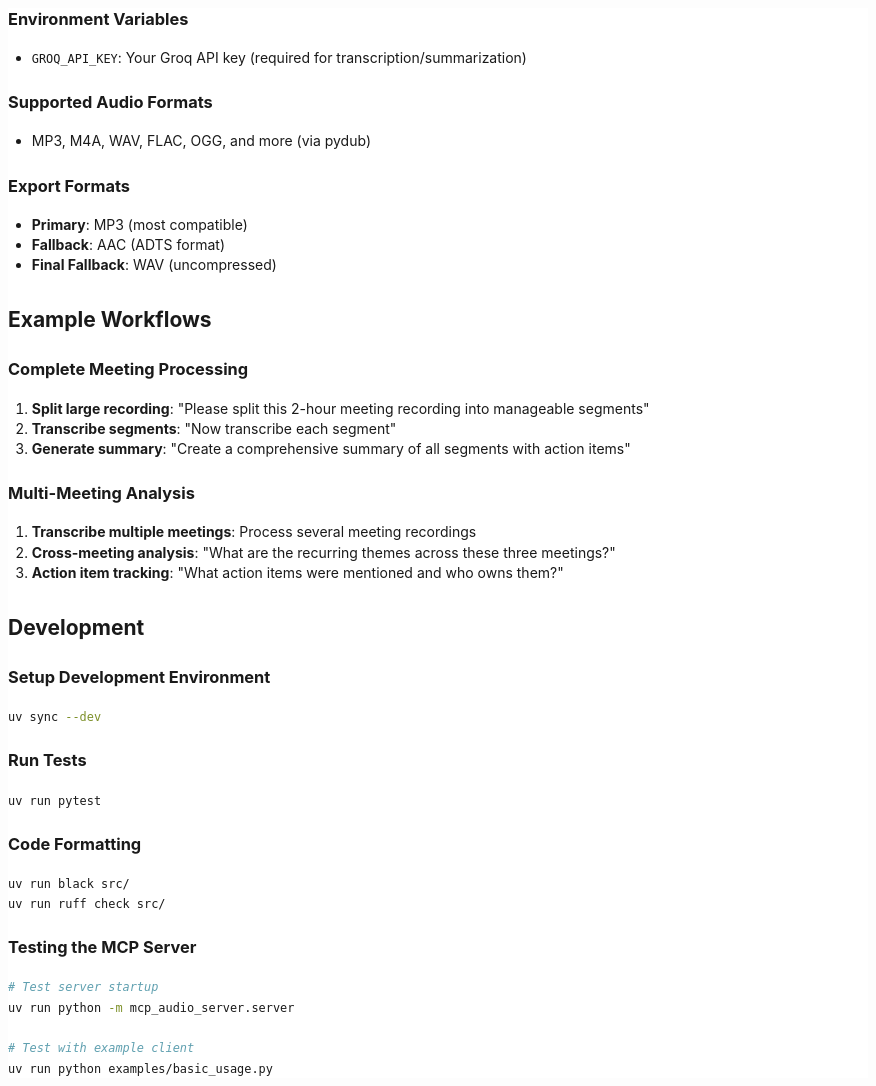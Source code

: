 ### Environment Variables
- `GROQ_API_KEY`: Your Groq API key (required for transcription/summarization)

### Supported Audio Formats
- MP3, M4A, WAV, FLAC, OGG, and more (via pydub)

### Export Formats
- **Primary**: MP3 (most compatible)
- **Fallback**: AAC (ADTS format)
- **Final Fallback**: WAV (uncompressed)

## Example Workflows

### Complete Meeting Processing
1. **Split large recording**: "Please split this 2-hour meeting recording into manageable segments"
2. **Transcribe segments**: "Now transcribe each segment"
3. **Generate summary**: "Create a comprehensive summary of all segments with action items"

### Multi-Meeting Analysis
1. **Transcribe multiple meetings**: Process several meeting recordings
2. **Cross-meeting analysis**: "What are the recurring themes across these three meetings?"
3. **Action item tracking**: "What action items were mentioned and who owns them?"

## Development

### Setup Development Environment
```bash
uv sync --dev
```

### Run Tests
```bash
uv run pytest
```

### Code Formatting
```bash
uv run black src/
uv run ruff check src/
```

### Testing the MCP Server
```bash
# Test server startup
uv run python -m mcp_audio_server.server

# Test with example client
uv run python examples/basic_usage.py
```
